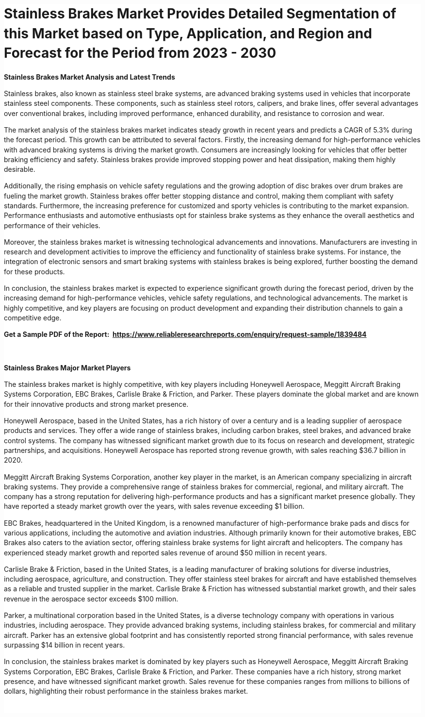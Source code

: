 <p><h1>Stainless Brakes Market Provides Detailed Segmentation of this Market based on Type, Application, and Region and Forecast for the Period from 2023 - 2030</h1></p><p><strong>Stainless Brakes Market Analysis and Latest Trends</strong></p>
<p><p>Stainless brakes, also known as stainless steel brake systems, are advanced braking systems used in vehicles that incorporate stainless steel components. These components, such as stainless steel rotors, calipers, and brake lines, offer several advantages over conventional brakes, including improved performance, enhanced durability, and resistance to corrosion and wear.</p><p>The market analysis of the stainless brakes market indicates steady growth in recent years and predicts a CAGR of 5.3% during the forecast period. This growth can be attributed to several factors. Firstly, the increasing demand for high-performance vehicles with advanced braking systems is driving the market growth. Consumers are increasingly looking for vehicles that offer better braking efficiency and safety. Stainless brakes provide improved stopping power and heat dissipation, making them highly desirable.</p><p>Additionally, the rising emphasis on vehicle safety regulations and the growing adoption of disc brakes over drum brakes are fueling the market growth. Stainless brakes offer better stopping distance and control, making them compliant with safety standards. Furthermore, the increasing preference for customized and sporty vehicles is contributing to the market expansion. Performance enthusiasts and automotive enthusiasts opt for stainless brake systems as they enhance the overall aesthetics and performance of their vehicles.</p><p>Moreover, the stainless brakes market is witnessing technological advancements and innovations. Manufacturers are investing in research and development activities to improve the efficiency and functionality of stainless brake systems. For instance, the integration of electronic sensors and smart braking systems with stainless brakes is being explored, further boosting the demand for these products.</p><p>In conclusion, the stainless brakes market is expected to experience significant growth during the forecast period, driven by the increasing demand for high-performance vehicles, vehicle safety regulations, and technological advancements. The market is highly competitive, and key players are focusing on product development and expanding their distribution channels to gain a competitive edge.</p></p>
<p><strong>Get a Sample PDF of the Report:&nbsp; <a href="https://www.reliableresearchreports.com/enquiry/request-sample/1839484">https://www.reliableresearchreports.com/enquiry/request-sample/1839484</a></strong></p>
<p>&nbsp;</p>
<p><strong>Stainless Brakes Major Market Players</strong></p>
<p><p>The stainless brakes market is highly competitive, with key players including Honeywell Aerospace, Meggitt Aircraft Braking Systems Corporation, EBC Brakes, Carlisle Brake & Friction, and Parker. These players dominate the global market and are known for their innovative products and strong market presence.</p><p>Honeywell Aerospace, based in the United States, has a rich history of over a century and is a leading supplier of aerospace products and services. They offer a wide range of stainless brakes, including carbon brakes, steel brakes, and advanced brake control systems. The company has witnessed significant market growth due to its focus on research and development, strategic partnerships, and acquisitions. Honeywell Aerospace has reported strong revenue growth, with sales reaching $36.7 billion in 2020.</p><p>Meggitt Aircraft Braking Systems Corporation, another key player in the market, is an American company specializing in aircraft braking systems. They provide a comprehensive range of stainless brakes for commercial, regional, and military aircraft. The company has a strong reputation for delivering high-performance products and has a significant market presence globally. They have reported a steady market growth over the years, with sales revenue exceeding $1 billion.</p><p>EBC Brakes, headquartered in the United Kingdom, is a renowned manufacturer of high-performance brake pads and discs for various applications, including the automotive and aviation industries. Although primarily known for their automotive brakes, EBC Brakes also caters to the aviation sector, offering stainless brake systems for light aircraft and helicopters. The company has experienced steady market growth and reported sales revenue of around $50 million in recent years.</p><p>Carlisle Brake & Friction, based in the United States, is a leading manufacturer of braking solutions for diverse industries, including aerospace, agriculture, and construction. They offer stainless steel brakes for aircraft and have established themselves as a reliable and trusted supplier in the market. Carlisle Brake & Friction has witnessed substantial market growth, and their sales revenue in the aerospace sector exceeds $100 million.</p><p>Parker, a multinational corporation based in the United States, is a diverse technology company with operations in various industries, including aerospace. They provide advanced braking systems, including stainless brakes, for commercial and military aircraft. Parker has an extensive global footprint and has consistently reported strong financial performance, with sales revenue surpassing $14 billion in recent years.</p><p>In conclusion, the stainless brakes market is dominated by key players such as Honeywell Aerospace, Meggitt Aircraft Braking Systems Corporation, EBC Brakes, Carlisle Brake & Friction, and Parker. These companies have a rich history, strong market presence, and have witnessed significant market growth. Sales revenue for these companies ranges from millions to billions of dollars, highlighting their robust performance in the stainless brakes market.</p></p>
<p>&nbsp;</p>
